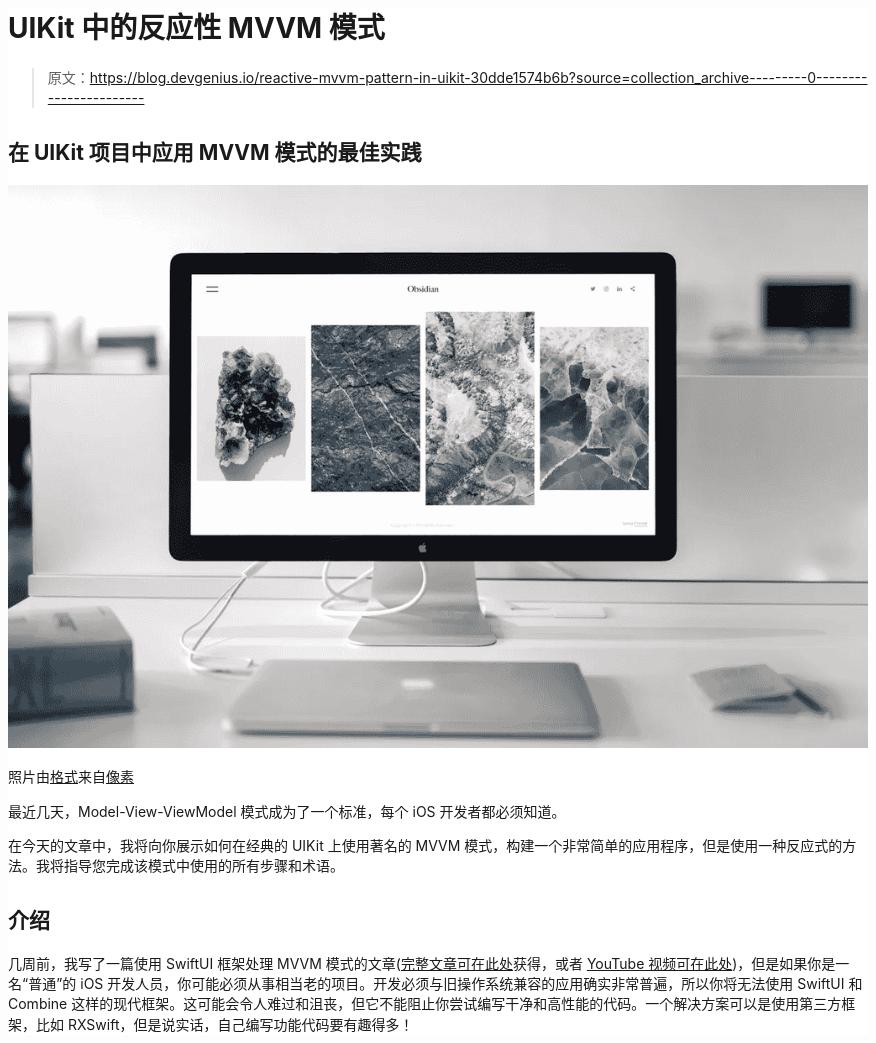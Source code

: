# UIKit 中的反应性 MVVM 模式

> 原文：<https://blog.devgenius.io/reactive-mvvm-pattern-in-uikit-30dde1574b6b?source=collection_archive---------0----------------------->

## 在 UIKit 项目中应用 MVVM 模式的最佳实践

![](img/a462c174fd6d5a2520cabda4695dbf6d.png)

照片由[格式](https://www.pexels.com/it-it/@format-380633?utm_content=attributionCopyText&utm_medium=referral&utm_source=pexels)来自[像素](https://www.pexels.com/it-it/foto/foto-di-imac-near-macbook-1029757/?utm_content=attributionCopyText&utm_medium=referral&utm_source=pexels)

最近几天，Model-View-ViewModel 模式成为了一个标准，每个 iOS 开发者都必须知道。

在今天的文章中，我将向你展示如何在经典的 UIKit 上使用著名的 MVVM 模式，构建一个非常简单的应用程序，但是使用一种反应式的方法。我将指导您完成该模式中使用的所有步骤和术语。

## 介绍

几周前，我写了一篇使用 SwiftUI 框架处理 MVVM 模式的文章([完整文章可在此处](/mvvm-pattern-in-swiftui-a-practical-example-c79c5cc44f74)获得，或者 [YouTube 视频可在此处](https://www.youtube.com/watch?v=uD17rPSUnm0))，但是如果你是一名“普通”的 iOS 开发人员，你可能必须从事相当老的项目。开发必须与旧操作系统兼容的应用确实非常普遍，所以你将无法使用 SwiftUI 和 Combine 这样的现代框架。这可能会令人难过和沮丧，但它不能阻止你尝试编写干净和高性能的代码。一个解决方案可以是使用第三方框架，比如 RXSwift，但是说实话，自己编写功能代码要有趣得多！
